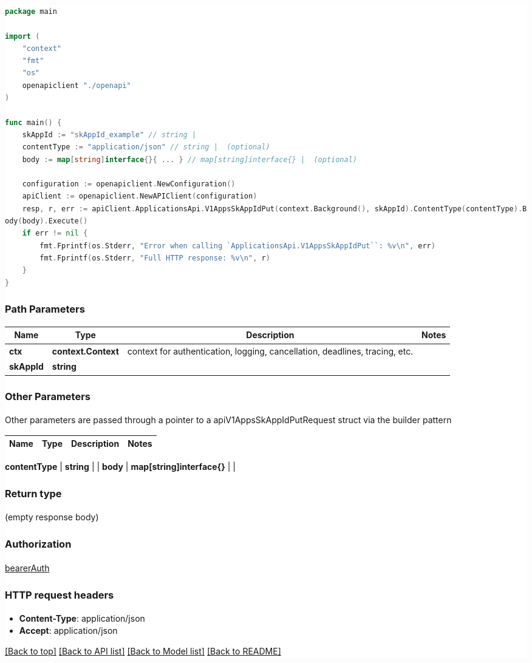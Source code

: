 ```go
package main

import (
    "context"
    "fmt"
    "os"
    openapiclient "./openapi"
)

func main() {
    skAppId := "skAppId_example" // string | 
    contentType := "application/json" // string |  (optional)
    body := map[string]interface{}{ ... } // map[string]interface{} |  (optional)

    configuration := openapiclient.NewConfiguration()
    apiClient := openapiclient.NewAPIClient(configuration)
    resp, r, err := apiClient.ApplicationsApi.V1AppsSkAppIdPut(context.Background(), skAppId).ContentType(contentType).Body(body).Execute()
    if err != nil {
        fmt.Fprintf(os.Stderr, "Error when calling `ApplicationsApi.V1AppsSkAppIdPut``: %v\n", err)
        fmt.Fprintf(os.Stderr, "Full HTTP response: %v\n", r)
    }
}
```

### Path Parameters


Name | Type | Description  | Notes
------------- | ------------- | ------------- | -------------
**ctx** | **context.Context** | context for authentication, logging, cancellation, deadlines, tracing, etc.
**skAppId** | **string** |  | 

### Other Parameters

Other parameters are passed through a pointer to a apiV1AppsSkAppIdPutRequest struct via the builder pattern


Name | Type | Description  | Notes
------------- | ------------- | ------------- | -------------

 **contentType** | **string** |  | 
 **body** | **map[string]interface{}** |  | 

### Return type

 (empty response body)

### Authorization

[bearerAuth](../README.md#bearerAuth)

### HTTP request headers

- **Content-Type**: application/json
- **Accept**: application/json

[[Back to top]](#) [[Back to API list]](../README.md#documentation-for-api-endpoints)
[[Back to Model list]](../README.md#documentation-for-models)
[[Back to README]](../README.md)

